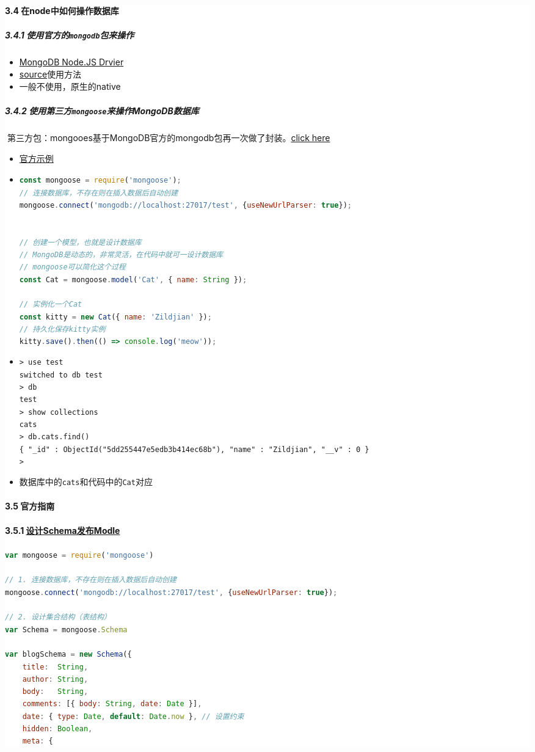 #### 3.4 在node中如何操作数据库

##### 3.4.1 使用官方的`mongodb`包来操作

- [MongoDB Node.JS Drvier](https://www.npmjs.com/package/mongodb)
- [source](https://github.com/mongodb/node-mongodb-native)使用方法
- 一般不使用，原生的native

##### 3.4.2 使用第三方`mongoose`来操作MongoDB数据库

​	第三方包：mongooes基于MongoDB官方的mongodb包再一次做了封装。[click here](https://mongoosejs.com/)

- [官方示例](/code/day05/mongoose-demo/demo1.js)

- ```javascript
  const mongoose = require('mongoose');
  // 连接数据库，不存在则在插入数据后自动创建
  mongoose.connect('mongodb://localhost:27017/test', {useNewUrlParser: true});
  
  
  // 创建一个模型，也就是设计数据库
  // MongoDB是动态的，非常灵活，在代码中就可一设计数据库
  // mongoose可以简化这个过程
  const Cat = mongoose.model('Cat', { name: String });
  
  // 实例化一个Cat
  const kitty = new Cat({ name: 'Zildjian' });
  // 持久化保存kitty实例
  kitty.save().then(() => console.log('meow'));
  ```

- ```shell
  > use test
  switched to db test
  > db
  test
  > show collections
  cats
  > db.cats.find()
  { "_id" : ObjectId("5dd255447e5edb3b414ec68b"), "name" : "Zildjian", "__v" : 0 }
  >
  ```

- 数据库中的`cats`和代码中的`Cat`对应



#### 3.5 官方指南

#### 3.5.1 [设计Schema发布Modle](/code/day05/mongoose-demo/demo2.js)

```javascript
var mongoose = require('mongoose')

// 1. 连接数据库，不存在则在插入数据后自动创建
mongoose.connect('mongodb://localhost:27017/test', {useNewUrlParser: true});

// 2. 设计集合结构（表结构）
var Schema = mongoose.Schema

var blogSchema = new Schema({
    title:  String,
    author: String,
    body:   String,
    comments: [{ body: String, date: Date }],
    date: { type: Date, default: Date.now }, // 设置约束
    hidden: Boolean,
    meta: {
```